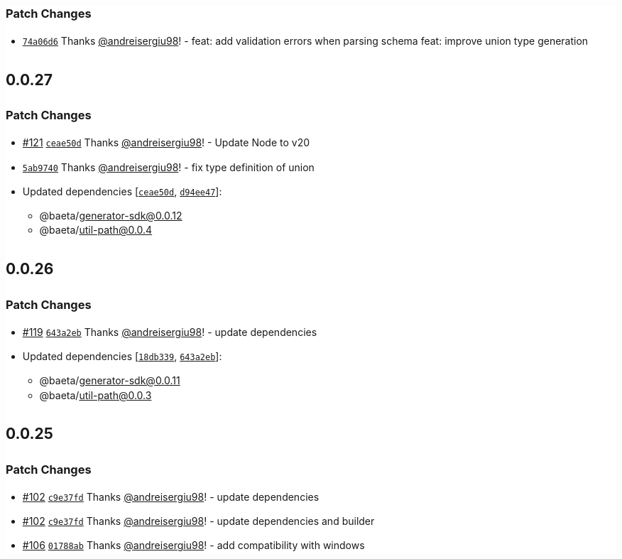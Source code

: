 ### Patch Changes

- [`74a06d6`](https://github.com/andreisergiu98/baeta/commit/74a06d65345e1ae3bd454e9015ff70f7178b5ff2) Thanks [@andreisergiu98](https://github.com/andreisergiu98)! - feat: add validation errors when parsing schema
  feat: improve union type generation

## 0.0.27

### Patch Changes

- [#121](https://github.com/andreisergiu98/baeta/pull/121) [`ceae50d`](https://github.com/andreisergiu98/baeta/commit/ceae50d88e4e59b22c603637620f4fc6b28b2454) Thanks [@andreisergiu98](https://github.com/andreisergiu98)! - Update Node to v20

- [`5ab9740`](https://github.com/andreisergiu98/baeta/commit/5ab97405bbdeac3d9baa59cfe9502cdbff101163) Thanks [@andreisergiu98](https://github.com/andreisergiu98)! - fix type definition of union

- Updated dependencies [[`ceae50d`](https://github.com/andreisergiu98/baeta/commit/ceae50d88e4e59b22c603637620f4fc6b28b2454), [`d94ee47`](https://github.com/andreisergiu98/baeta/commit/d94ee47bc485c541ff011290c4ac6ef0c145c83f)]:
  - @baeta/generator-sdk@0.0.12
  - @baeta/util-path@0.0.4

## 0.0.26

### Patch Changes

- [#119](https://github.com/andreisergiu98/baeta/pull/119) [`643a2eb`](https://github.com/andreisergiu98/baeta/commit/643a2eb17c2789cd25361ddeede149a0e459e68a) Thanks [@andreisergiu98](https://github.com/andreisergiu98)! - update dependencies

- Updated dependencies [[`18db339`](https://github.com/andreisergiu98/baeta/commit/18db339719aa309c619372d2161c5fdbc08fa316), [`643a2eb`](https://github.com/andreisergiu98/baeta/commit/643a2eb17c2789cd25361ddeede149a0e459e68a)]:
  - @baeta/generator-sdk@0.0.11
  - @baeta/util-path@0.0.3

## 0.0.25

### Patch Changes

- [#102](https://github.com/andreisergiu98/baeta/pull/102) [`c9e37fd`](https://github.com/andreisergiu98/baeta/commit/c9e37fd1d64588fd8eb63facd7eda08c0009470c) Thanks [@andreisergiu98](https://github.com/andreisergiu98)! - update dependencies

- [#102](https://github.com/andreisergiu98/baeta/pull/102) [`c9e37fd`](https://github.com/andreisergiu98/baeta/commit/c9e37fd1d64588fd8eb63facd7eda08c0009470c) Thanks [@andreisergiu98](https://github.com/andreisergiu98)! - update dependencies and builder

- [#106](https://github.com/andreisergiu98/baeta/pull/106) [`01788ab`](https://github.com/andreisergiu98/baeta/commit/01788ab04ff6956b2b50186af5bec8ed7ebbe76e) Thanks [@andreisergiu98](https://github.com/andreisergiu98)! - add compatibility with windows

